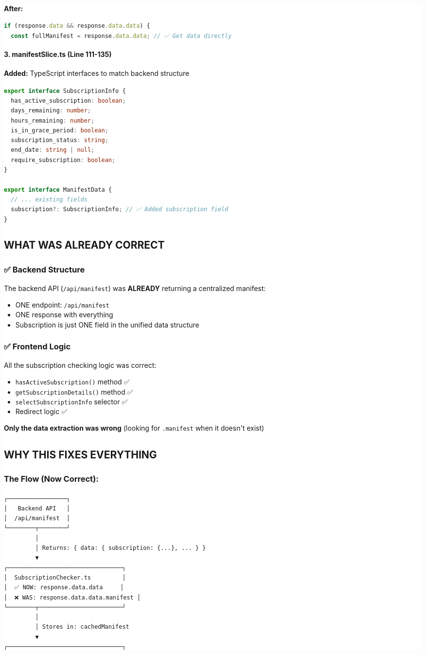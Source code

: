 **After:**
```typescript
if (response.data && response.data.data) {
  const fullManifest = response.data.data; // ✅ Get data directly
```

#### 3. **manifestSlice.ts** (Line 111-135)
**Added:** TypeScript interfaces to match backend structure
```typescript
export interface SubscriptionInfo {
  has_active_subscription: boolean;
  days_remaining: number;
  hours_remaining: number;
  is_in_grace_period: boolean;
  subscription_status: string;
  end_date: string | null;
  require_subscription: boolean;
}

export interface ManifestData {
  // ... existing fields
  subscription?: SubscriptionInfo; // ✅ Added subscription field
}
```

## WHAT WAS ALREADY CORRECT

### ✅ Backend Structure
The backend API (`/api/manifest`) was **ALREADY** returning a centralized manifest:
- ONE endpoint: `/api/manifest`
- ONE response with everything
- Subscription is just ONE field in the unified data structure

### ✅ Frontend Logic
All the subscription checking logic was correct:
- `hasActiveSubscription()` method ✅
- `getSubscriptionDetails()` method ✅
- `selectSubscriptionInfo` selector ✅
- Redirect logic ✅

**Only the data extraction was wrong** (looking for `.manifest` when it doesn't exist)

## WHY THIS FIXES EVERYTHING

### The Flow (Now Correct):

```
┌─────────────────┐
│   Backend API   │
│  /api/manifest  │
└────────┬────────┘
         │
         │ Returns: { data: { subscription: {...}, ... } }
         ▼
┌─────────────────────────────────┐
│  SubscriptionChecker.ts         │
│  ✅ NOW: response.data.data     │
│  ❌ WAS: response.data.data.manifest │
└────────┬────────────────────────┘
         │
         │ Stores in: cachedManifest
         ▼
┌─────────────────────────────────┐
```